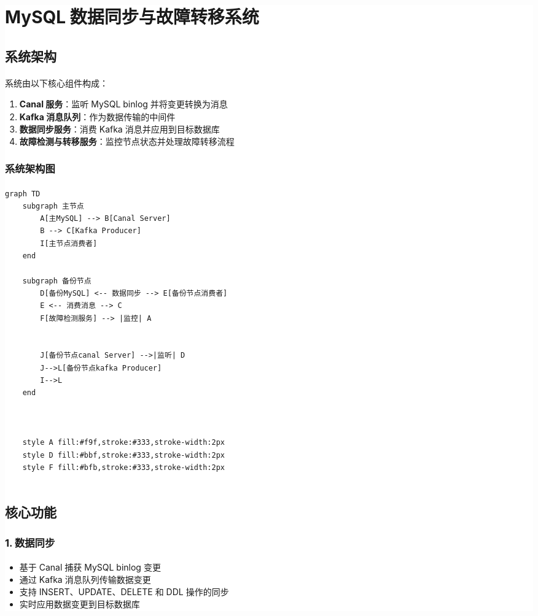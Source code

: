 


# MySQL 数据同步与故障转移系统



## 系统架构

系统由以下核心组件构成：

1. **Canal 服务**：监听 MySQL binlog 并将变更转换为消息
2. **Kafka 消息队列**：作为数据传输的中间件
3. **数据同步服务**：消费 Kafka 消息并应用到目标数据库
4. **故障检测与转移服务**：监控节点状态并处理故障转移流程


### 系统架构图

```mermaid
graph TD
    subgraph 主节点
        A[主MySQL] --> B[Canal Server]
        B --> C[Kafka Producer]
        I[主节点消费者]
    end
    
    subgraph 备份节点
        D[备份MySQL] <-- 数据同步 --> E[备份节点消费者]
        E <-- 消费消息 --> C
        F[故障检测服务] --> |监控| A
       

        J[备份节点canal Server] -->|监听| D
        J-->L[备份节点kafka Producer]
        I-->L
    end
    

    
    style A fill:#f9f,stroke:#333,stroke-width:2px
    style D fill:#bbf,stroke:#333,stroke-width:2px
    style F fill:#bfb,stroke:#333,stroke-width:2px
    
```

## 核心功能

### 1. 数据同步

- 基于 Canal 捕获 MySQL binlog 变更
- 通过 Kafka 消息队列传输数据变更
- 支持 INSERT、UPDATE、DELETE 和 DDL 操作的同步
- 实时应用数据变更到目标数据库
